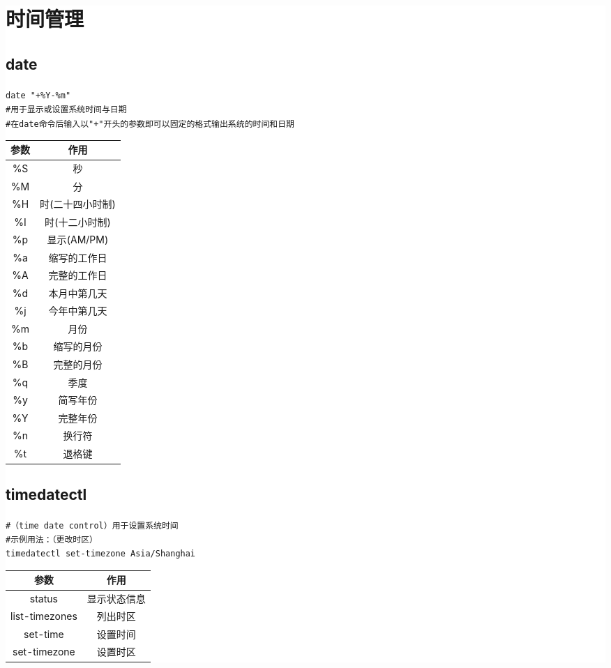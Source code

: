 # 时间管理

## date

```shell
date "+%Y-%m"
#用于显示或设置系统时间与日期
#在date命令后输入以"+"开头的参数即可以固定的格式输出系统的时间和日期
```

| 参数 |       作用       |
| :--: | :--------------: |
|  %S  |        秒        |
|  %M  |        分        |
|  %H  | 时(二十四小时制) |
|  %I  |  时(十二小时制)  |
|  %p  |   显示(AM/PM)    |
|  %a  |   缩写的工作日   |
|  %A  |   完整的工作日   |
|  %d  |   本月中第几天   |
|  %j  |   今年中第几天   |
|  %m  |       月份       |
|  %b  |    缩写的月份    |
|  %B  |    完整的月份    |
|  %q  |       季度       |
|  %y  |     简写年份     |
|  %Y  |     完整年份     |
|  %n  |      换行符      |
|  %t  |      退格键      |

## timedatectl

```shell
#（time date control）用于设置系统时间
#示例用法：（更改时区）
timedatectl set-timezone Asia/Shanghai
```

|      参数      |     作用     |
| :------------: | :----------: |
|     status     | 显示状态信息 |
| list-timezones |   列出时区   |
|    set-time    |   设置时间   |
|  set-timezone  |   设置时区   |
